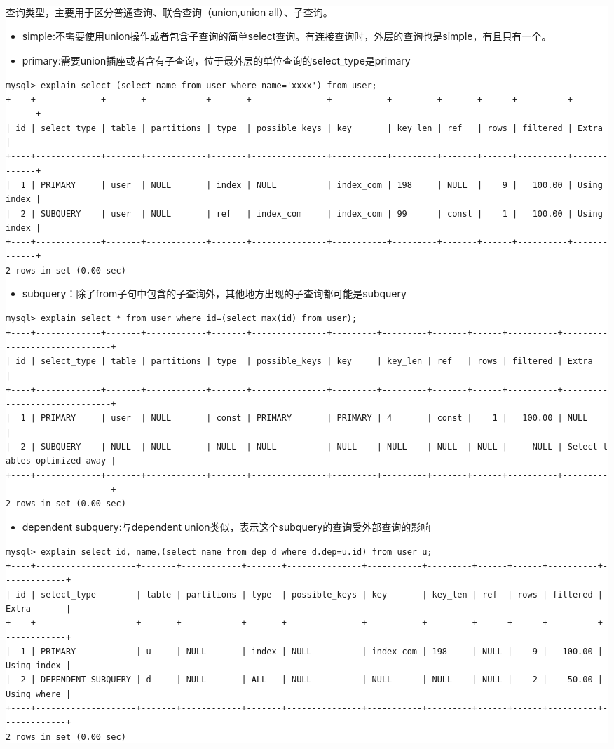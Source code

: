 查询类型，主要用于区分普通查询、联合查询（union,union all）、子查询。

- simple:不需要使用union操作或者包含子查询的简单select查询。有连接查询时，外层的查询也是simple，有且只有一个。

  

- primary:需要union插座或者含有子查询，位于最外层的单位查询的select_type是primary

```mysql
mysql> explain select (select name from user where name='xxxx') from user;
+----+-------------+-------+------------+-------+---------------+-----------+---------+-------+------+----------+-------------+
| id | select_type | table | partitions | type  | possible_keys | key       | key_len | ref   | rows | filtered | Extra       |
+----+-------------+-------+------------+-------+---------------+-----------+---------+-------+------+----------+-------------+
|  1 | PRIMARY     | user  | NULL       | index | NULL          | index_com | 198     | NULL  |    9 |   100.00 | Using index |
|  2 | SUBQUERY    | user  | NULL       | ref   | index_com     | index_com | 99      | const |    1 |   100.00 | Using index |
+----+-------------+-------+------------+-------+---------------+-----------+---------+-------+------+----------+-------------+
2 rows in set (0.00 sec)

```

- subquery：除了from子句中包含的子查询外，其他地方出现的子查询都可能是subquery

```mysql
mysql> explain select * from user where id=(select max(id) from user);
+----+-------------+-------+------------+-------+---------------+---------+---------+-------+------+----------+------------------------------+
| id | select_type | table | partitions | type  | possible_keys | key     | key_len | ref   | rows | filtered | Extra                        |
+----+-------------+-------+------------+-------+---------------+---------+---------+-------+------+----------+------------------------------+
|  1 | PRIMARY     | user  | NULL       | const | PRIMARY       | PRIMARY | 4       | const |    1 |   100.00 | NULL                         |
|  2 | SUBQUERY    | NULL  | NULL       | NULL  | NULL          | NULL    | NULL    | NULL  | NULL |     NULL | Select tables optimized away |
+----+-------------+-------+------------+-------+---------------+---------+---------+-------+------+----------+------------------------------+
2 rows in set (0.00 sec)
```

- dependent subquery:与dependent union类似，表示这个subquery的查询受外部查询的影响

```mysql
mysql> explain select id, name,(select name from dep d where d.dep=u.id) from user u;
+----+--------------------+-------+------------+-------+---------------+-----------+---------+------+------+----------+-------------+
| id | select_type        | table | partitions | type  | possible_keys | key       | key_len | ref  | rows | filtered | Extra       |
+----+--------------------+-------+------------+-------+---------------+-----------+---------+------+------+----------+-------------+
|  1 | PRIMARY            | u     | NULL       | index | NULL          | index_com | 198     | NULL |    9 |   100.00 | Using index |
|  2 | DEPENDENT SUBQUERY | d     | NULL       | ALL   | NULL          | NULL      | NULL    | NULL |    2 |    50.00 | Using where |
+----+--------------------+-------+------------+-------+---------------+-----------+---------+------+------+----------+-------------+
2 rows in set (0.00 sec)
```
